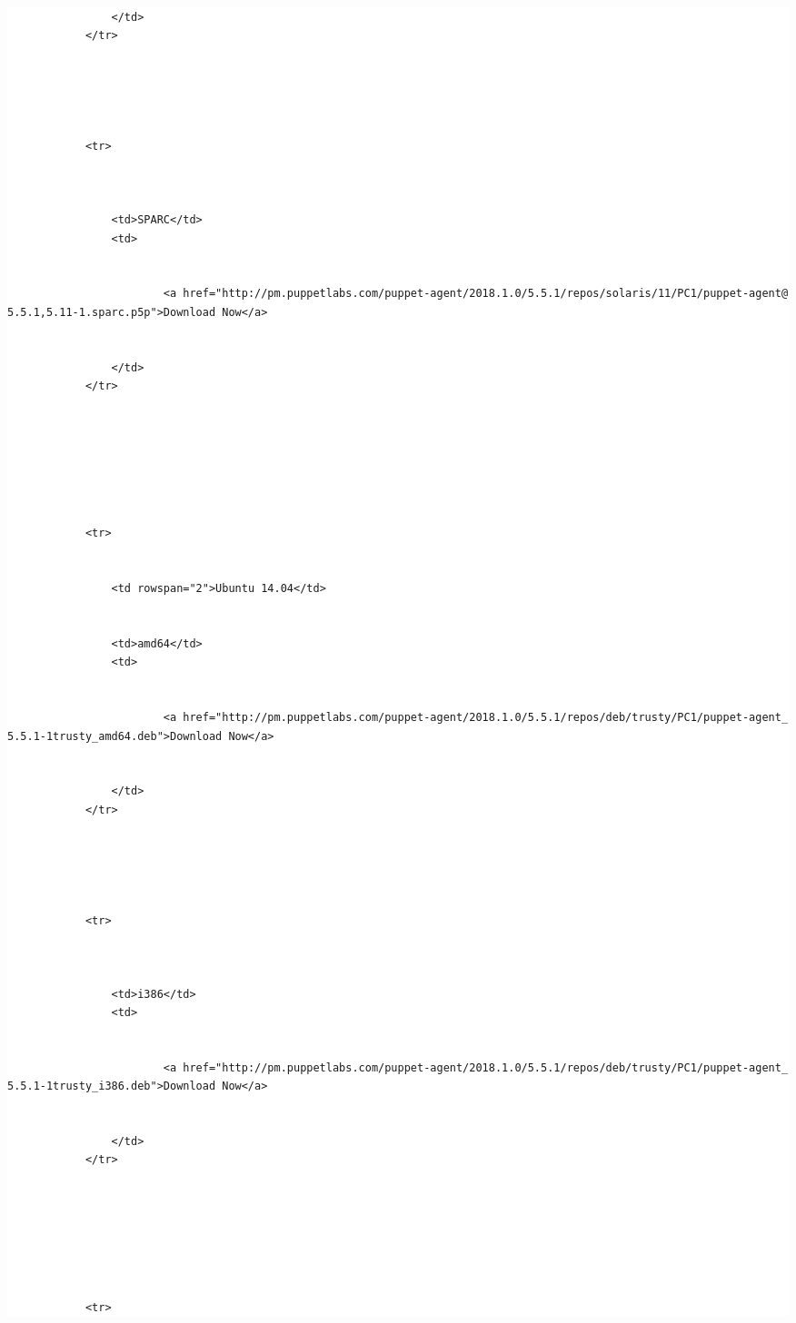 
                    </td>
                </tr>





                <tr>



                    <td>SPARC</td>
                    <td>


                            <a href="http://pm.puppetlabs.com/puppet-agent/2018.1.0/5.5.1/repos/solaris/11/PC1/puppet-agent@5.5.1,5.11-1.sparc.p5p">Download Now</a>


                    </td>
                </tr>







                <tr>


                    <td rowspan="2">Ubuntu 14.04</td>


                    <td>amd64</td>
                    <td>


                            <a href="http://pm.puppetlabs.com/puppet-agent/2018.1.0/5.5.1/repos/deb/trusty/PC1/puppet-agent_5.5.1-1trusty_amd64.deb">Download Now</a>


                    </td>
                </tr>





                <tr>



                    <td>i386</td>
                    <td>


                            <a href="http://pm.puppetlabs.com/puppet-agent/2018.1.0/5.5.1/repos/deb/trusty/PC1/puppet-agent_5.5.1-1trusty_i386.deb">Download Now</a>


                    </td>
                </tr>







                <tr>
